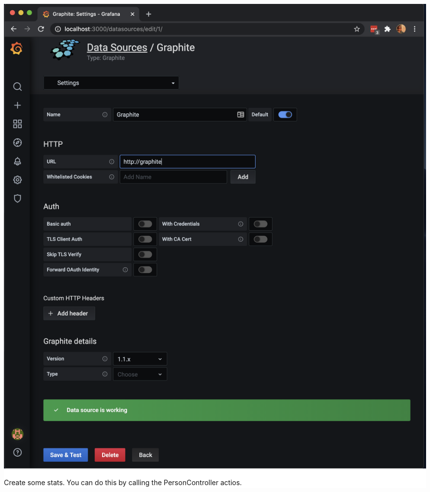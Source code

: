 ![Grafana add data source](./readme_images/grafana_4.png)

Create some stats. You can do this by calling the PersonController actios. 
